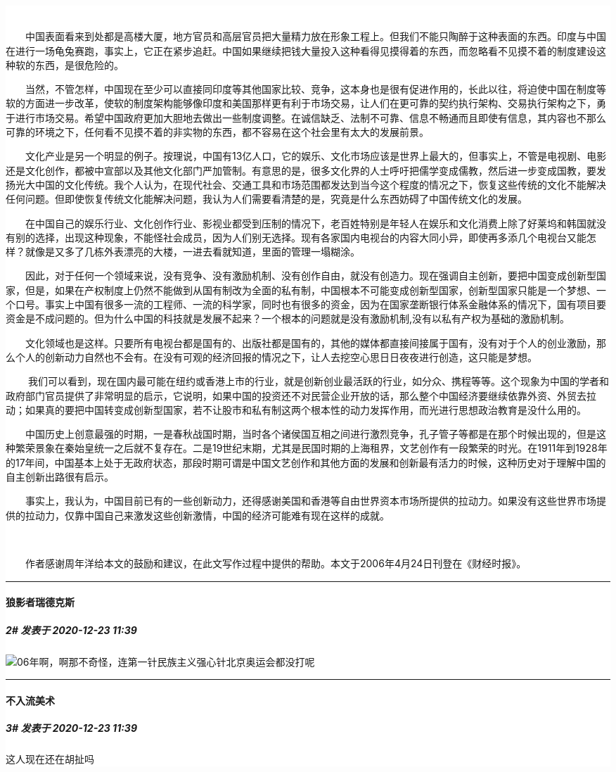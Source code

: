 　　


　　中国表面看来到处都是高楼大厦，地方官员和高层官员把大量精力放在形象工程上。但我们不能只陶醉于这种表面的东西。印度与中国在进行一场龟兔赛跑，事实上，它正在紧步追赶。中国如果继续把钱大量投入这种看得见摸得着的东西，而忽略看不见摸不着的制度建设这种软的东西，是很危险的。


　　当然，不管怎样，中国现在至少可以直接同印度等其他国家比较、竞争，这本身也是很有促进作用的，长此以往，将迫使中国在制度等软的方面进一步改革，使软的制度架构能够像印度和美国那样更有利于市场交易，让人们在更可靠的契约执行架构、交易执行架构之下，勇于进行市场交易。希望中国政府更加大胆地去做出一些制度调整。在诚信缺乏、法制不可靠、信息不畅通而且即使有信息，其内容也不那么可靠的环境之下，任何看不见摸不着的非实物的东西，都不容易在这个社会里有太大的发展前景。


　　文化产业是另一个明显的例子。按理说，中国有13亿人口，它的娱乐、文化市场应该是世界上最大的，但事实上，不管是电视剧、电影还是文化创作，都被中宣部以及其他文化部门严加管制。有意思的是，很多文化界的人士呼吁把儒学变成儒教，然后进一步变成国教，要发扬光大中国的文化传统。我个人认为，在现代社会、交通工具和市场范围都发达到当今这个程度的情况之下，恢复这些传统的文化不能解决任何问题。但即使恢复传统文化能解决问题，我认为人们需要看清楚的是，究竟是什么东西妨碍了中国传统文化的发展。


　　在中国自己的娱乐行业、文化创作行业、影视业都受到压制的情况下，老百姓特别是年轻人在娱乐和文化消费上除了好莱坞和韩国就没有别的选择，出现这种现象，不能怪社会成员，因为人们别无选择。现有各家国内电视台的内容大同小异，即使再多添几个电视台又能怎样？就像是又多了几栋外表漂亮的大楼，一进去看就知道，里面的管理一塌糊涂。


　　因此，对于任何一个领域来说，没有竞争、没有激励机制、没有创作自由，就没有创造力。现在强调自主创新，要把中国变成创新型国家，但是，如果在产权制度上仍然不能做到从国有制改为全面的私有制，中国根本不可能变成创新型国家，创新型国家只能是一个梦想、一个口号。事实上中国有很多一流的工程师、一流的科学家，同时也有很多的资金，因为在国家垄断银行体系金融体系的情况下，国有项目要资金是不成问题的。但为什么中国的科技就是发展不起来？一个根本的问题就是没有激励机制,没有以私有产权为基础的激励机制。


　　文化领域也是这样。只要所有电视台都是国有的、出版社都是国有的，其他的媒体都直接间接属于国有，没有对于个人的创业激励，那么个人的创新动力自然也不会有。在没有可观的经济回报的情况之下，让人去挖空心思日日夜夜进行创造，这只能是梦想。


　　 我们可以看到，现在国内最可能在纽约或香港上市的行业，就是创新创业最活跃的行业，如分众、携程等等。这个现象为中国的学者和政府部门官员提供了非常明显的启示，它说明，如果中国的投资还不对民营企业开放的话，那么整个中国经济要继续依靠外资、外贸去拉动；如果真的要把中国转变成创新型国家，若不让股市和私有制这两个根本性的动力发挥作用，而光进行思想政治教育是没什么用的。


　　中国历史上创意最强的时期，一是春秋战国时期，当时各个诸侯国互相之间进行激烈竞争，孔子管子等都是在那个时候出现的，但是这种繁荣景象在秦始皇统一之后就不复存在。二是19世纪末期，尤其是民国时期的上海租界，文艺创作有一段繁荣的时光。在1911年到1928年的17年间，中国基本上处于无政府状态，那段时期可谓是中国文艺创作和其他方面的发展和创新最有活力的时候，这种历史对于理解中国的自主创新出路很有启示。


　　事实上，我认为，中国目前已有的一些创新动力，还得感谢美国和香港等自由世界资本市场所提供的拉动力。如果没有这些世界市场提供的拉动力，仅靠中国自己来激发这些创新激情，中国的经济可能难有现在这样的成就。


　　


　　作者感谢周年洋给本文的鼓励和建议，在此文写作过程中提供的帮助。本文于2006年4月24日刊登在《财经时报》。


-----

####  狼影者瑞德克斯  
##### 2#       发表于 2020-12-23 11:39


<img src="https://static.saraba1st.com/image/smiley/face2017/130.png" referrerpolicy="no-referrer">06年啊，啊那不奇怪，连第一针民族主义强心针北京奥运会都没打呢


-----

####  不入流美术  
##### 3#       发表于 2020-12-23 11:39


这人现在还在胡扯吗
